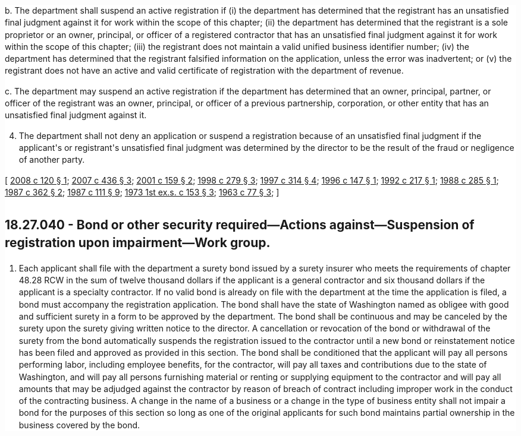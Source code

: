    b. The department shall suspend an active registration if (i) the department has determined that the registrant has an unsatisfied final judgment against it for work within the scope of this chapter; (ii) the department has determined that the registrant is a sole proprietor or an owner, principal, or officer of a registered contractor that has an unsatisfied final judgment against it for work within the scope of this chapter; (iii) the registrant does not maintain a valid unified business identifier number; (iv) the department has determined that the registrant falsified information on the application, unless the error was inadvertent; or (v) the registrant does not have an active and valid certificate of registration with the department of revenue.

   c. The department may suspend an active registration if the department has determined that an owner, principal, partner, or officer of the registrant was an owner, principal, or officer of a previous partnership, corporation, or other entity that has an unsatisfied final judgment against it.

4. The department shall not deny an application or suspend a registration because of an unsatisfied final judgment if the applicant's or registrant's unsatisfied final judgment was determined by the director to be the result of the fraud or negligence of another party.

\[ [2008 c 120 § 1](https://lawfilesext.leg.wa.gov/biennium/2007-08/Pdf/Bills/Session%20Laws/Senate/6732-S2.SL.pdf?cite=2008%20c%20120%20§%201); [2007 c 436 § 3](https://lawfilesext.leg.wa.gov/biennium/2007-08/Pdf/Bills/Session%20Laws/House/1843-S.SL.pdf?cite=2007%20c%20436%20§%203); [2001 c 159 § 2](https://lawfilesext.leg.wa.gov/biennium/2001-02/Pdf/Bills/Session%20Laws/Senate/5101-S.SL.pdf?cite=2001%20c%20159%20§%202); [1998 c 279 § 3](https://lawfilesext.leg.wa.gov/biennium/1997-98/Pdf/Bills/Session%20Laws/House/2312-S.SL.pdf?cite=1998%20c%20279%20§%203); [1997 c 314 § 4](https://lawfilesext.leg.wa.gov/biennium/1997-98/Pdf/Bills/Session%20Laws/House/1903-S.SL.pdf?cite=1997%20c%20314%20§%204); [1996 c 147 § 1](https://lawfilesext.leg.wa.gov/biennium/1995-96/Pdf/Bills/Session%20Laws/House/2498-S.SL.pdf?cite=1996%20c%20147%20§%201); [1992 c 217 § 1](https://lawfilesext.leg.wa.gov/biennium/1991-92/Pdf/Bills/Session%20Laws/House/2686-S.SL.pdf?cite=1992%20c%20217%20§%201); [1988 c 285 § 1](https://leg.wa.gov/CodeReviser/documents/sessionlaw/1988c285.pdf?cite=1988%20c%20285%20§%201); [1987 c 362 § 2](https://leg.wa.gov/CodeReviser/documents/sessionlaw/1987c362.pdf?cite=1987%20c%20362%20§%202); [1987 c 111 § 9](https://leg.wa.gov/CodeReviser/documents/sessionlaw/1987c111.pdf?cite=1987%20c%20111%20§%209); [1973 1st ex.s. c 153 § 3](https://leg.wa.gov/CodeReviser/documents/sessionlaw/1973ex1c153.pdf?cite=1973%201st%20ex.s.%20c%20153%20§%203); [1963 c 77 § 3](https://leg.wa.gov/CodeReviser/documents/sessionlaw/1963c77.pdf?cite=1963%20c%2077%20§%203); \]

## 18.27.040 - Bond or other security required—Actions against—Suspension of registration upon impairment—Work group.
1. Each applicant shall file with the department a surety bond issued by a surety insurer who meets the requirements of chapter 48.28 RCW in the sum of twelve thousand dollars if the applicant is a general contractor and six thousand dollars if the applicant is a specialty contractor. If no valid bond is already on file with the department at the time the application is filed, a bond must accompany the registration application. The bond shall have the state of Washington named as obligee with good and sufficient surety in a form to be approved by the department. The bond shall be continuous and may be canceled by the surety upon the surety giving written notice to the director. A cancellation or revocation of the bond or withdrawal of the surety from the bond automatically suspends the registration issued to the contractor until a new bond or reinstatement notice has been filed and approved as provided in this section. The bond shall be conditioned that the applicant will pay all persons performing labor, including employee benefits, for the contractor, will pay all taxes and contributions due to the state of Washington, and will pay all persons furnishing material or renting or supplying equipment to the contractor and will pay all amounts that may be adjudged against the contractor by reason of breach of contract including improper work in the conduct of the contracting business. A change in the name of a business or a change in the type of business entity shall not impair a bond for the purposes of this section so long as one of the original applicants for such bond maintains partial ownership in the business covered by the bond.
